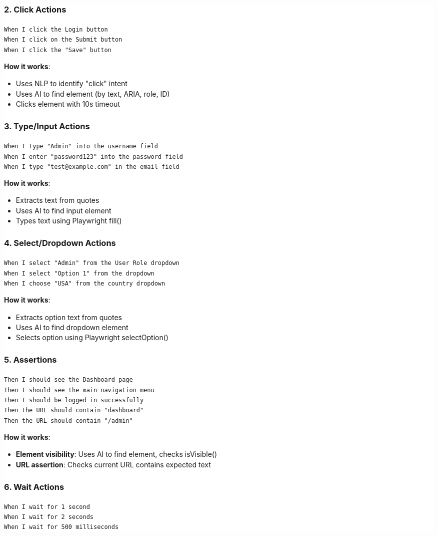 ### 2. Click Actions
```gherkin
When I click the Login button
When I click on the Submit button
When I click the "Save" button
```

**How it works**:
- Uses NLP to identify "click" intent
- Uses AI to find element (by text, ARIA, role, ID)
- Clicks element with 10s timeout

### 3. Type/Input Actions
```gherkin
When I type "Admin" into the username field
When I enter "password123" into the password field
When I type "test@example.com" in the email field
```

**How it works**:
- Extracts text from quotes
- Uses AI to find input element
- Types text using Playwright fill()

### 4. Select/Dropdown Actions
```gherkin
When I select "Admin" from the User Role dropdown
When I select "Option 1" from the dropdown
When I choose "USA" from the country dropdown
```

**How it works**:
- Extracts option text from quotes
- Uses AI to find dropdown element
- Selects option using Playwright selectOption()

### 5. Assertions
```gherkin
Then I should see the Dashboard page
Then I should see the main navigation menu
Then I should be logged in successfully
Then the URL should contain "dashboard"
Then the URL should contain "/admin"
```

**How it works**:
- **Element visibility**: Uses AI to find element, checks isVisible()
- **URL assertion**: Checks current URL contains expected text

### 6. Wait Actions
```gherkin
When I wait for 1 second
When I wait for 2 seconds
When I wait for 500 milliseconds
```
